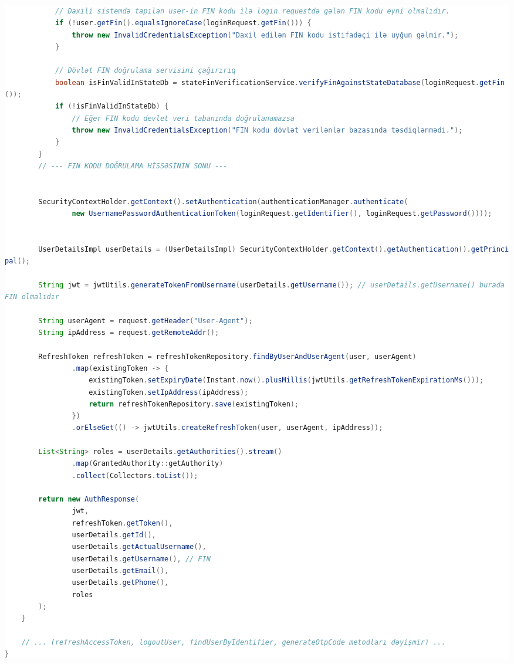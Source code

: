 ```java
            // Daxili sistemdə tapılan user-in FIN kodu ilə login requestdə gələn FIN kodu eyni olmalıdır.
            if (!user.getFin().equalsIgnoreCase(loginRequest.getFin())) {
                throw new InvalidCredentialsException("Daxil edilən FIN kodu istifadəçi ilə uyğun gəlmir.");
            }

            // Dövlət FIN doğrulama servisini çağırırıq
            boolean isFinValidInStateDb = stateFinVerificationService.verifyFinAgainstStateDatabase(loginRequest.getFin());
            if (!isFinValidInStateDb) {
                // Eğer FIN kodu devlet veri tabanında doğrulanamazsa
                throw new InvalidCredentialsException("FIN kodu dövlət verilənlər bazasında təsdiqlənmədi.");
            }
        }
        // --- FIN KODU DOĞRULAMA HİSSƏSİNİN SONU ---


        SecurityContextHolder.getContext().setAuthentication(authenticationManager.authenticate(
                new UsernamePasswordAuthenticationToken(loginRequest.getIdentifier(), loginRequest.getPassword())));


        UserDetailsImpl userDetails = (UserDetailsImpl) SecurityContextHolder.getContext().getAuthentication().getPrincipal();

        String jwt = jwtUtils.generateTokenFromUsername(userDetails.getUsername()); // userDetails.getUsername() burada FIN olmalıdır

        String userAgent = request.getHeader("User-Agent");
        String ipAddress = request.getRemoteAddr();

        RefreshToken refreshToken = refreshTokenRepository.findByUserAndUserAgent(user, userAgent)
                .map(existingToken -> {
                    existingToken.setExpiryDate(Instant.now().plusMillis(jwtUtils.getRefreshTokenExpirationMs()));
                    existingToken.setIpAddress(ipAddress);
                    return refreshTokenRepository.save(existingToken);
                })
                .orElseGet(() -> jwtUtils.createRefreshToken(user, userAgent, ipAddress));

        List<String> roles = userDetails.getAuthorities().stream()
                .map(GrantedAuthority::getAuthority)
                .collect(Collectors.toList());

        return new AuthResponse(
                jwt,
                refreshToken.getToken(),
                userDetails.getId(),
                userDetails.getActualUsername(),
                userDetails.getUsername(), // FIN
                userDetails.getEmail(),
                userDetails.getPhone(),
                roles
        );
    }

    // ... (refreshAccessToken, logoutUser, findUserByIdentifier, generateOtpCode metodları dəyişmir) ...
}
```
